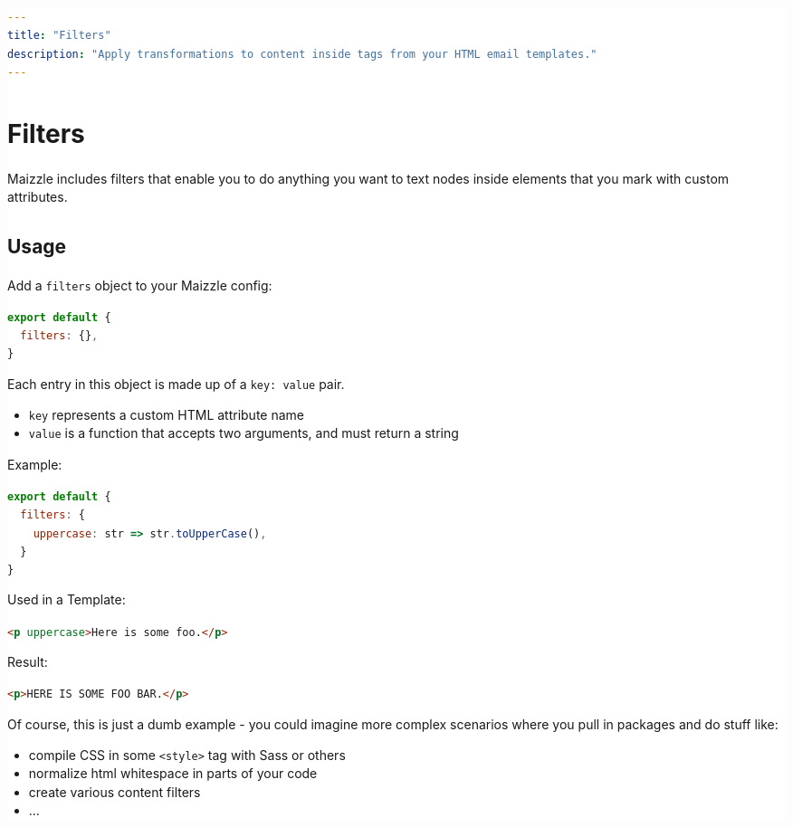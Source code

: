 ```yaml
---
title: "Filters"
description: "Apply transformations to content inside tags from your HTML email templates."
---
```


# Filters

Maizzle includes filters that enable you to do anything you want to text nodes inside elements that you mark with custom attributes.

## Usage

Add a `filters` object to your Maizzle config:

```js [config.js]
export default {
  filters: {},
}
```

Each entry in this object is made up of a `key: value` pair.

- `key` represents a custom HTML attribute name
- `value` is a function that accepts two arguments, and must return a string

Example:

```js [config.js]
export default {
  filters: {
    uppercase: str => str.toUpperCase(),
  }
}
```

Used in a Template:

```html [emails/example.html]
<p uppercase>Here is some foo.</p>
```

Result:

```html
<p>HERE IS SOME FOO BAR.</p>
```

Of course, this is just a dumb example - you could imagine more complex scenarios where you pull in packages and do stuff like:

- compile CSS in some `<style>` tag with Sass or others
- normalize html whitespace in parts of your code
- create various content filters
- ...
